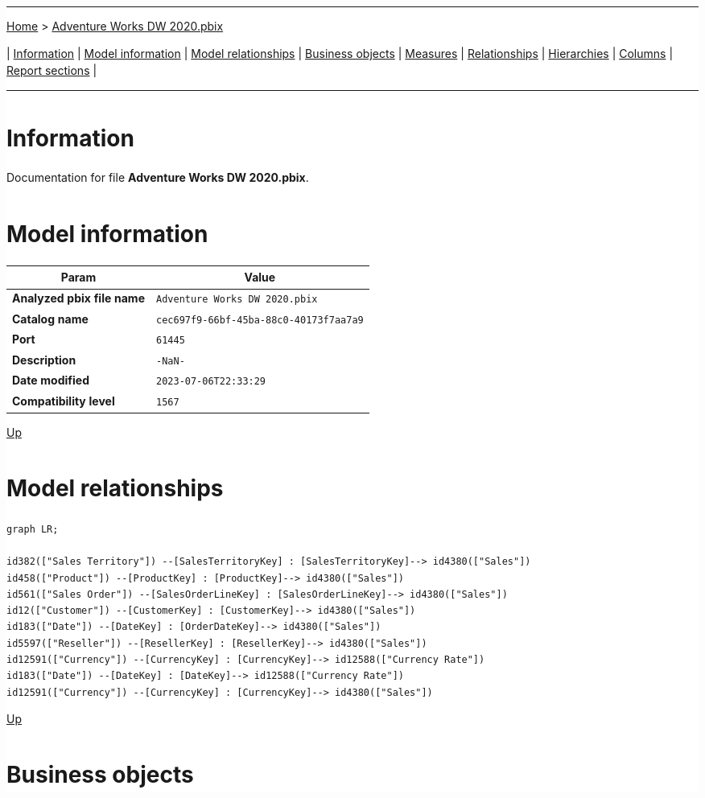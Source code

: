 ----

[Home](./index.md) > [Adventure Works DW 2020.pbix](Adventure%20Works%20DW%202020.pbix.md)

| [Information](#information) | [Model information](#model-information) | [Model relationships](#model-relationships) | [Business objects](#business-objects) | [Measures](#measures) | [Relationships](#relationships) | [Hierarchies](#hierarchies) | [Columns](#columns) | [Report sections](#report-sections) |

----

# Information

Documentation for file **Adventure Works DW 2020.pbix**.

# Model information


| Param  | Value  |
|---|---|
| **Analyzed pbix file name** | `Adventure Works DW 2020.pbix` | 
| **Catalog name** | `cec697f9-66bf-45ba-88c0-40173f7aa7a9` | 
| **Port** | `61445`|
| **Description** | `-NaN-` | 
| **Date modified** | `2023-07-06T22:33:29` | 
| **Compatibility level** | `1567` | 


[Up](#)
# Model relationships

```mermaid
graph LR;

id382(["Sales Territory"]) --[SalesTerritoryKey] : [SalesTerritoryKey]--> id4380(["Sales"])
id458(["Product"]) --[ProductKey] : [ProductKey]--> id4380(["Sales"])
id561(["Sales Order"]) --[SalesOrderLineKey] : [SalesOrderLineKey]--> id4380(["Sales"])
id12(["Customer"]) --[CustomerKey] : [CustomerKey]--> id4380(["Sales"])
id183(["Date"]) --[DateKey] : [OrderDateKey]--> id4380(["Sales"])
id5597(["Reseller"]) --[ResellerKey] : [ResellerKey]--> id4380(["Sales"])
id12591(["Currency"]) --[CurrencyKey] : [CurrencyKey]--> id12588(["Currency Rate"])
id183(["Date"]) --[DateKey] : [DateKey]--> id12588(["Currency Rate"])
id12591(["Currency"]) --[CurrencyKey] : [CurrencyKey]--> id4380(["Sales"])
```



[Up](#)

# Business objects

